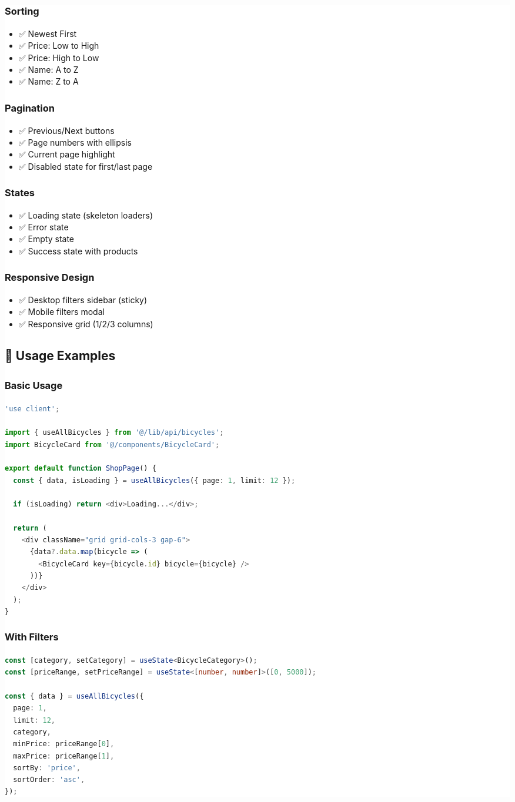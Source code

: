### **Sorting**
- ✅ Newest First
- ✅ Price: Low to High
- ✅ Price: High to Low
- ✅ Name: A to Z
- ✅ Name: Z to A

### **Pagination**
- ✅ Previous/Next buttons
- ✅ Page numbers with ellipsis
- ✅ Current page highlight
- ✅ Disabled state for first/last page

### **States**
- ✅ Loading state (skeleton loaders)
- ✅ Error state
- ✅ Empty state
- ✅ Success state with products

### **Responsive Design**
- ✅ Desktop filters sidebar (sticky)
- ✅ Mobile filters modal
- ✅ Responsive grid (1/2/3 columns)

## 📱 Usage Examples

### Basic Usage
```typescript
'use client';

import { useAllBicycles } from '@/lib/api/bicycles';
import BicycleCard from '@/components/BicycleCard';

export default function ShopPage() {
  const { data, isLoading } = useAllBicycles({ page: 1, limit: 12 });
  
  if (isLoading) return <div>Loading...</div>;
  
  return (
    <div className="grid grid-cols-3 gap-6">
      {data?.data.map(bicycle => (
        <BicycleCard key={bicycle.id} bicycle={bicycle} />
      ))}
    </div>
  );
}
```

### With Filters
```typescript
const [category, setCategory] = useState<BicycleCategory>();
const [priceRange, setPriceRange] = useState<[number, number]>([0, 5000]);

const { data } = useAllBicycles({
  page: 1,
  limit: 12,
  category,
  minPrice: priceRange[0],
  maxPrice: priceRange[1],
  sortBy: 'price',
  sortOrder: 'asc',
});
```
